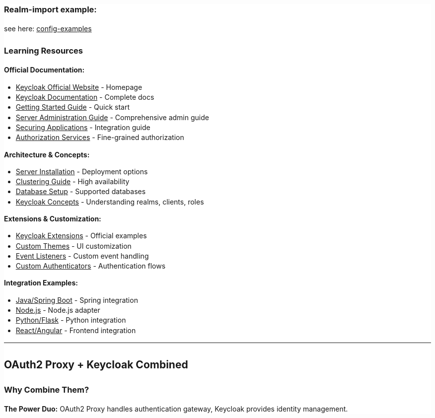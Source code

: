 
### Realm-import example:

see here: [config-examples](./config-examples)


### Learning Resources

**Official Documentation:**
- [Keycloak Official Website](https://www.keycloak.org/) - Homepage
- [Keycloak Documentation](https://www.keycloak.org/documentation) - Complete docs
- [Getting Started Guide](https://www.keycloak.org/getting-started) - Quick start
- [Server Administration Guide](https://www.keycloak.org/docs/latest/server_admin/) - Comprehensive admin guide
- [Securing Applications](https://www.keycloak.org/docs/latest/securing_apps/) - Integration guide
- [Authorization Services](https://www.keycloak.org/docs/latest/authorization_services/) - Fine-grained authorization

**Architecture & Concepts:**
- [Server Installation](https://www.keycloak.org/docs/latest/server_installation/) - Deployment options
- [Clustering Guide](https://www.keycloak.org/docs/latest/server_installation/#_clustering) - High availability
- [Database Setup](https://www.keycloak.org/docs/latest/server_installation/#_database) - Supported databases
- [Keycloak Concepts](https://www.keycloak.org/docs/latest/server_admin/#core-concepts-and-terms) - Understanding realms, clients, roles

**Extensions & Customization:**
- [Keycloak Extensions](https://github.com/keycloak/keycloak/tree/main/examples) - Official examples
- [Custom Themes](https://www.keycloak.org/docs/latest/server_development/#_themes) - UI customization
- [Event Listeners](https://www.keycloak.org/docs/latest/server_development/#_events) - Custom event handling
- [Custom Authenticators](https://www.keycloak.org/docs/latest/server_development/#_auth_spi) - Authentication flows

**Integration Examples:**
- [Java/Spring Boot](https://www.keycloak.org/docs/latest/securing_apps/#_spring_boot_adapter) - Spring integration
- [Node.js](https://www.keycloak.org/docs/latest/securing_apps/#_nodejs_adapter) - Node.js adapter
- [Python/Flask](https://github.com/akhilputhiry/keycloak-python) - Python integration
- [React/Angular](https://www.npmjs.com/package/keycloak-js) - Frontend integration

---

##  OAuth2 Proxy + Keycloak Combined

### Why Combine Them?

**The Power Duo:** OAuth2 Proxy handles authentication gateway, Keycloak provides identity management.
